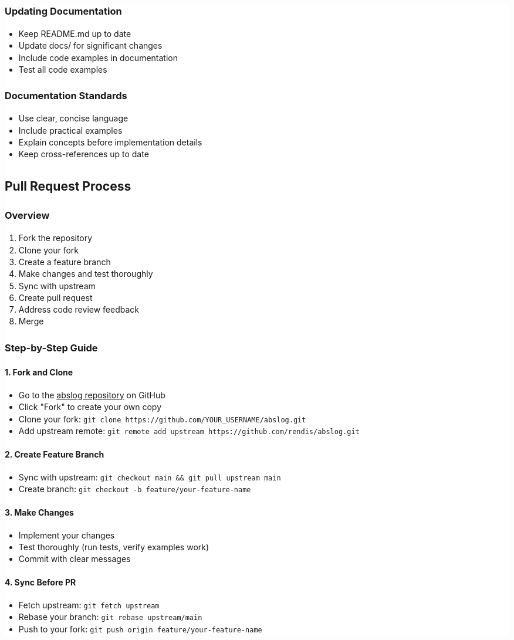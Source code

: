 ### Updating Documentation

- Keep README.md up to date
- Update docs/ for significant changes
- Include code examples in documentation
- Test all code examples

### Documentation Standards

- Use clear, concise language
- Include practical examples
- Explain concepts before implementation details
- Keep cross-references up to date

## Pull Request Process

### Overview

1. Fork the repository
2. Clone your fork
3. Create a feature branch
4. Make changes and test thoroughly
5. Sync with upstream
6. Create pull request
7. Address code review feedback
8. Merge

### Step-by-Step Guide

#### 1. Fork and Clone

- Go to the [abslog repository](https://github.com/rendis/abslog) on GitHub
- Click "Fork" to create your own copy
- Clone your fork: `git clone https://github.com/YOUR_USERNAME/abslog.git`
- Add upstream remote: `git remote add upstream https://github.com/rendis/abslog.git`

#### 2. Create Feature Branch

- Sync with upstream: `git checkout main && git pull upstream main`
- Create branch: `git checkout -b feature/your-feature-name`

#### 3. Make Changes

- Implement your changes
- Test thoroughly (run tests, verify examples work)
- Commit with clear messages

#### 4. Sync Before PR

- Fetch upstream: `git fetch upstream`
- Rebase your branch: `git rebase upstream/main`
- Push to your fork: `git push origin feature/your-feature-name`
